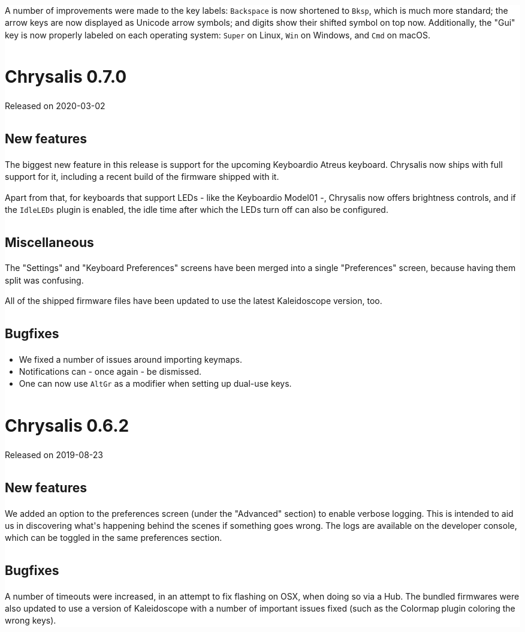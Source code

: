A number of improvements were made to the key labels: `Backspace` is now
shortened to `Bksp`, which is much more standard; the arrow keys are now
displayed as Unicode arrow symbols; and digits show their shifted symbol on top
now. Additionally, the "Gui" key is now properly labeled on each operating
system: `Super` on Linux, `Win` on Windows, and `Cmd` on macOS.

Chrysalis 0.7.0
===============
Released on 2020-03-02

## New features

The biggest new feature in this release is support for the upcoming Keyboardio
Atreus keyboard. Chrysalis now ships with full support for it, including a
recent build of the firmware shipped with it.

Apart from that, for keyboards that support LEDs - like the Keyboardio Model01
-, Chrysalis now offers brightness controls, and if the `IdleLEDs` plugin is
enabled, the idle time after which the LEDs turn off can also be configured.

## Miscellaneous

The "Settings" and "Keyboard Preferences" screens have been merged into a single
"Preferences" screen, because having them split was confusing.

All of the shipped firmware files have been updated to use the latest
Kaleidoscope version, too.

## Bugfixes

* We fixed a number of issues around importing keymaps.
* Notifications can - once again - be dismissed.
* One can now use `AltGr` as a modifier when setting up dual-use keys.

Chrysalis 0.6.2
===============
Released on 2019-08-23

## New features

We added an option to the preferences screen (under the "Advanced" section) to
enable verbose logging. This is intended to aid us in discovering what's
happening behind the scenes if something goes wrong. The logs are available on
the developer console, which can be toggled in the same preferences section.

## Bugfixes

A number of timeouts were increased, in an attempt to fix flashing on OSX, when
doing so via a Hub. The bundled firmwares were also updated to use a version of
Kaleidoscope with a number of important issues fixed (such as the Colormap
plugin coloring the wrong keys).
